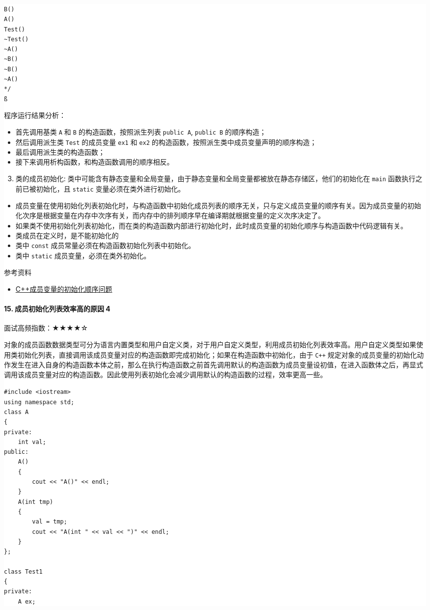 ```
B()
A()
Test()
~Test()
~A()
~B()
~B()
~A()
*/
ß
```


程序运行结果分析：

* 首先调用基类 `A` 和 `B` 的构造函数，按照派生列表 `public A`, `public B` 的顺序构造；
* 然后调用派生类 `Test` 的成员变量 `ex1` 和 `ex2` 的构造函数，按照派生类中成员变量声明的顺序构造；
* 最后调用派生类的构造函数；
* 接下来调用析构函数，和构造函数调用的顺序相反。

3. 类的成员初始化:
   类中可能含有静态变量和全局变量，由于静态变量和全局变量都被放在静态存储区，他们的初始化在 `main` 函数执行之前已被初始化，且 `static` 变量必须在类外进行初始化。

* 成员变量在使用初始化列表初始化时，与构造函数中初始化成员列表的顺序无关，只与定义成员变量的顺序有关。因为成员变量的初始化次序是根据变量在内存中次序有关，而内存中的排列顺序早在编译期就根据变量的定义次序决定了。
* 如果类不使用初始化列表初始化，而在类的构造函数内部进行初始化时，此时成员变量的初始化顺序与构造函数中代码逻辑有关。
* 类成员在定义时，是不能初始化的
* 类中 `const` 成员常量必须在构造函数初始化列表中初始化。
* 类中 `static` 成员变量，必须在类外初始化。

参考资料

* [C++成员变量的初始化顺序问题](https://leetcode.cn/link/?target=https://blog.csdn.net/zhaojinjia/article/details/8785912)


#### 15. 成员初始化列表效率高的原因 4

面试高频指数：★★★★☆

对象的成员函数数据类型可分为语言内置类型和用户自定义类，对于用户自定义类型，利用成员初始化列表效率高。用户自定义类型如果使用类初始化列表，直接调用该成员变量对应的构造函数即完成初始化；如果在构造函数中初始化，由于 `C++` 规定对象的成员变量的初始化动作发生在进入自身的构造函数本体之前，那么在执行构造函数之前首先调用默认的构造函数为成员变量设初值，在进入函数体之后，再显式调用该成员变量对应的构造函数。因此使用列表初始化会减少调用默认的构造函数的过程，效率更高一些。

```
#include <iostream>
using namespace std;
class A
{
private:
    int val;
public:
    A()
    {
        cout << "A()" << endl;
    }
    A(int tmp)
    {
        val = tmp;
        cout << "A(int " << val << ")" << endl;
    }
};

class Test1
{
private:
    A ex;

```